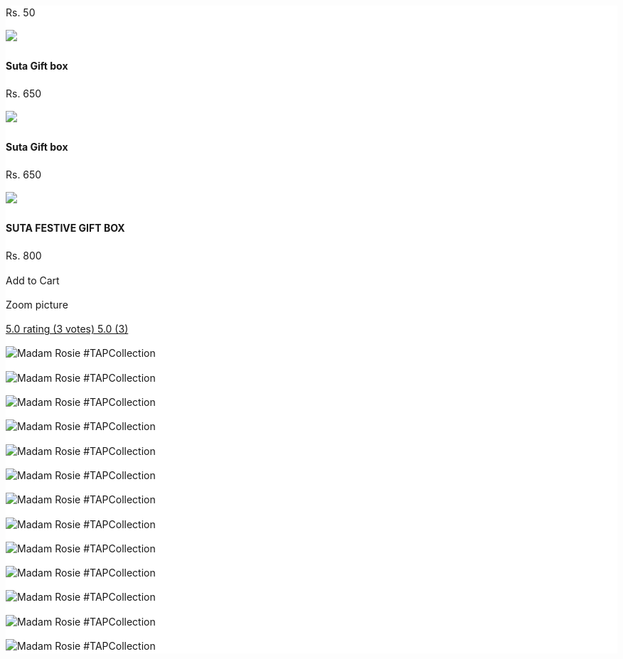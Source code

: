 Rs. 50

![](//suta.in/cdn/shop/files/sutapinkgiftboxnoneditDSC_0946-9_100x.jpg?v=1702461705)

#### Suta Gift box

Rs. 650

![](//suta.in/cdn/shop/files/sutagreengiftboxnoneditDSC00438-17_4e17c8e0-7c6f-41c4-b2ff-e4751ed2fd10_100x.jpg?v=1721040722)

#### Suta Gift box

Rs. 650

![](//suta.in/cdn/shop/files/IMG_7065_1d2465ac-dd4d-408f-8ff6-176eb047f83d_100x.jpg?v=1720263445)

#### SUTA FESTIVE GIFT BOX

Rs. 800

Add to Cart

Zoom picture

[5.0 rating (3 votes) 5.0 (3)](#looxReviews)

![Madam Rosie #TAPCollection](//suta.in/cdn/shop/files/DSC00791.jpg?v=1722679946&width=1536)

![Madam Rosie #TAPCollection](//suta.in/cdn/shop/files/DSC00939.jpg?v=1722679946&width=1536)

![Madam Rosie #TAPCollection](//suta.in/cdn/shop/files/DSC05470_ef0f2a33-16ee-4972-996b-b0a59ba329c0.jpg?v=1726148200&width=1536)

![Madam Rosie #TAPCollection](//suta.in/cdn/shop/files/DSC00757.jpg?v=1722679945&width=1536)

![Madam Rosie #TAPCollection](//suta.in/cdn/shop/files/DSC00792.jpg?v=1722679946&width=1536)

![Madam Rosie #TAPCollection](//suta.in/cdn/shop/files/DSC00790.jpg?v=1722679946&width=1536)

![Madam Rosie #TAPCollection](//suta.in/cdn/shop/files/DSC05472_e50441b3-5974-4730-99cd-17a73a8f954e.jpg?v=1726148200&width=1536)

![Madam Rosie #TAPCollection](//suta.in/cdn/shop/files/DSC00796_0b0a970f-9c5f-4085-9342-d85708a45f69.jpg?v=1722679946&width=1536)

![Madam Rosie #TAPCollection](//suta.in/cdn/shop/files/DSC00832.jpg?v=1722679946&width=1536)

![Madam Rosie #TAPCollection](//suta.in/cdn/shop/files/DSC00834.jpg?v=1722679946&width=1536)

![Madam Rosie #TAPCollection](//suta.in/cdn/shop/files/DSC00884.jpg?v=1722679946&width=1536)

![Madam Rosie #TAPCollection](//suta.in/cdn/shop/files/DSC00791.jpg?v=1722679946&width=1536)

![Madam Rosie #TAPCollection](//suta.in/cdn/shop/files/DSC00939.jpg?v=1722679946&width=1536)
